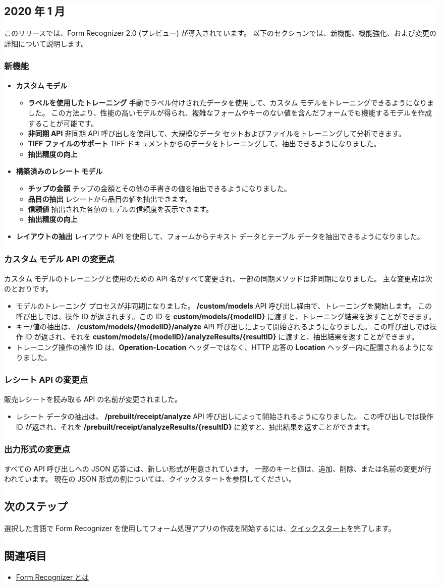 ## <a name="january-2020"></a>2020 年 1 月

このリリースでは、Form Recognizer 2.0 (プレビュー) が導入されています。 以下のセクションでは、新機能、機能強化、および変更の詳細について説明します。 

### <a name="new-features"></a>新機能

* **カスタム モデル**
  * **ラベルを使用したトレーニング** 手動でラベル付けされたデータを使用して、カスタム モデルをトレーニングできるようになりました。 この方法より、性能の高いモデルが得られ、複雑なフォームやキーのない値を含んだフォームでも機能するモデルを作成することが可能です。
  * **非同期 API** 非同期 API 呼び出しを使用して、大規模なデータ セットおよびファイルをトレーニングして分析できます。
  * **TIFF ファイルのサポート** TIFF ドキュメントからのデータをトレーニングして、抽出できるようになりました。
  * **抽出精度の向上**

* **構築済みのレシート モデル**
  * **チップの金額** チップの金額とその他の手書きの値を抽出できるようになりました。
  * **品目の抽出** レシートから品目の値を抽出できます。
  * **信頼値** 抽出された各値のモデルの信頼度を表示できます。
  * **抽出精度の向上**

* **レイアウトの抽出** レイアウト API を使用して、フォームからテキスト データとテーブル データを抽出できるようになりました。

### <a name="custom-model-api-changes"></a>カスタム モデル API の変更点

カスタム モデルのトレーニングと使用のための API 名がすべて変更され、一部の同期メソッドは非同期になりました。 主な変更点は次のとおりです。

* モデルのトレーニング プロセスが非同期になりました。 **/custom/models** API 呼び出し経由で、トレーニングを開始します。 この呼び出しでは、操作 ID が返されます。この ID を **custom/models/{modelID}** に渡すと、トレーニング結果を返すことができます。
* キー/値の抽出は、 **/custom/models/{modelID}/analyze** API 呼び出しによって開始されるようになりました。 この呼び出しでは操作 ID が返され、それを **custom/models/{modelID}/analyzeResults/{resultID}** に渡すと、抽出結果を返すことができます。
* トレーニング操作の操作 ID は、**Operation-Location** ヘッダーではなく、HTTP 応答の **Location** ヘッダー内に配置されるようになりました。

### <a name="receipt-api-changes"></a>レシート API の変更点

販売レシートを読み取る API の名前が変更されました。

* レシート データの抽出は、 **/prebuilt/receipt/analyze** API 呼び出しによって開始されるようになりました。 この呼び出しでは操作 ID が返され、それを **/prebuilt/receipt/analyzeResults/{resultID}** に渡すと、抽出結果を返すことができます。

### <a name="output-format-changes"></a>出力形式の変更点

すべての API 呼び出しへの JSON 応答には、新しい形式が用意されています。 一部のキーと値は、追加、削除、または名前の変更が行われています。 現在の JSON 形式の例については、クイックスタートを参照してください。

## <a name="next-steps"></a>次のステップ

選択した言語で Form Recognizer を使用してフォーム処理アプリの作成を開始するには、[クイックスタート](quickstarts/client-library.md)を完了します。

## <a name="see-also"></a>関連項目

* [Form Recognizer とは](./overview.md)
